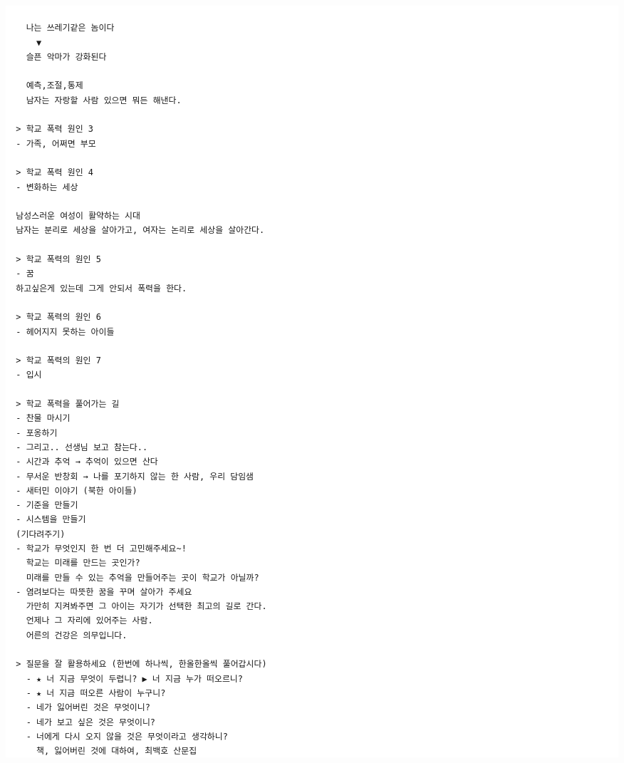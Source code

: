 ```text
    
    나는 쓰레기같은 놈이다
      ▼
    슬픈 악마가 강화된다
    
    예측,조절,통제
    남자는 자랑할 사람 있으면 뭐든 해낸다.

  > 학교 폭력 원인 3
  - 가족, 어쩌면 부모

  > 학교 폭력 원인 4
  - 변화하는 세상

  남성스러운 여성이 활약하는 시대
  남자는 분리로 세상을 살아가고, 여자는 논리로 세상을 살아간다.

  > 학교 폭력의 원인 5
  - 꿈
  하고싶은게 있는데 그게 안되서 폭력을 한다.

  > 학교 폭력의 원인 6
  - 헤어지지 못하는 아이들

  > 학교 폭력의 원인 7
  - 입시

  > 학교 폭력을 풀어가는 길
  - 찬물 마시기
  - 포옹하기
  - 그리고.. 선생님 보고 참는다..
  - 시간과 추억 → 추억이 있으면 산다
  - 무서운 반창회 → 나를 포기하지 않는 한 사람, 우리 담임샘
  - 새터민 이야기 (북한 아이들)
  - 기준을 만들기
  - 시스템을 만들기
  (기다려주기)
  - 학교가 무엇인지 한 번 더 고민해주세요~!
    학교는 미래를 만드는 곳인가?
    미래를 만들 수 있는 추억을 만들어주는 곳이 학교가 아닐까?
  - 염려보다는 따뜻한 꿈을 꾸며 살아가 주세요
    가만히 지켜봐주면 그 아이는 자기가 선택한 최고의 길로 간다.
    언제나 그 자리에 있어주는 사람.
    어른의 건강은 의무입니다.

  > 질문을 잘 활용하세요 (한번에 하나씩, 한올한올씩 풀어갑시다)
    - ★ 너 지금 무엇이 두렵니? ▶ 너 지금 누가 떠오르니?
    - ★ 너 지금 떠오른 사람이 누구니?
    - 네가 잃어버린 것은 무엇이니?
    - 네가 보고 싶은 것은 무엇이니?
    - 너에게 다시 오지 않을 것은 무엇이라고 생각하니?
      책, 잃어버린 것에 대하여, 최백호 산문집
```
